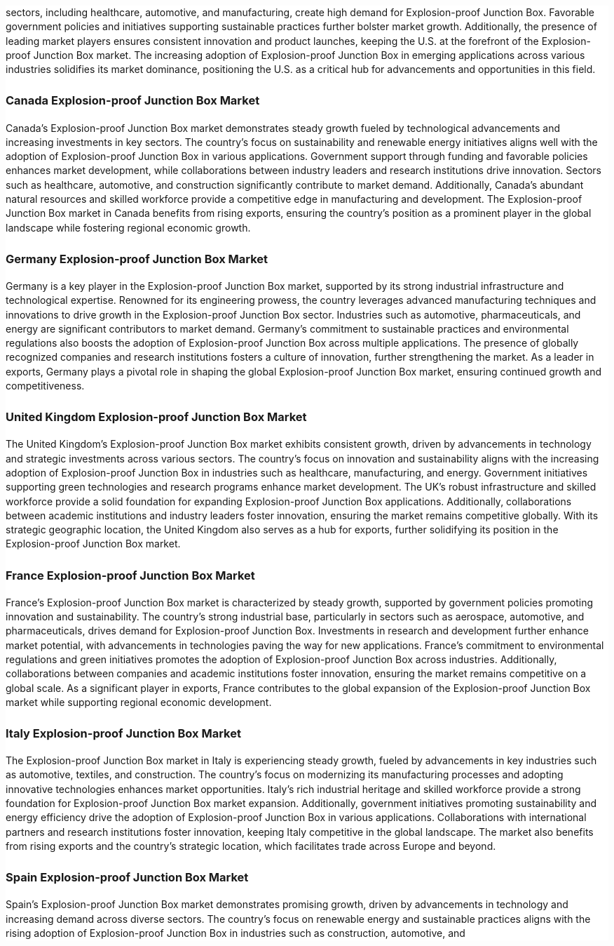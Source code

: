sectors, including healthcare, automotive, and manufacturing, create high demand for Explosion-proof Junction Box. Favorable government policies and initiatives supporting sustainable practices further bolster market growth. Additionally, the presence of leading market players ensures consistent innovation and product launches, keeping the U.S. at the forefront of the Explosion-proof Junction Box market. The increasing adoption of Explosion-proof Junction Box in emerging applications across various industries solidifies its market dominance, positioning the U.S. as a critical hub for advancements and opportunities in this field.</p><h3>Canada Explosion-proof Junction Box Market</h3><p>Canada&rsquo;s Explosion-proof Junction Box market demonstrates steady growth fueled by technological advancements and increasing investments in key sectors. The country&rsquo;s focus on sustainability and renewable energy initiatives aligns well with the adoption of Explosion-proof Junction Box in various applications. Government support through funding and favorable policies enhances market development, while collaborations between industry leaders and research institutions drive innovation. Sectors such as healthcare, automotive, and construction significantly contribute to market demand. Additionally, Canada&rsquo;s abundant natural resources and skilled workforce provide a competitive edge in manufacturing and development. The Explosion-proof Junction Box market in Canada benefits from rising exports, ensuring the country&rsquo;s position as a prominent player in the global landscape while fostering regional economic growth.</p><h3>Germany Explosion-proof Junction Box Market</h3><p>Germany is a key player in the Explosion-proof Junction Box market, supported by its strong industrial infrastructure and technological expertise. Renowned for its engineering prowess, the country leverages advanced manufacturing techniques and innovations to drive growth in the Explosion-proof Junction Box sector. Industries such as automotive, pharmaceuticals, and energy are significant contributors to market demand. Germany&rsquo;s commitment to sustainable practices and environmental regulations also boosts the adoption of Explosion-proof Junction Box across multiple applications. The presence of globally recognized companies and research institutions fosters a culture of innovation, further strengthening the market. As a leader in exports, Germany plays a pivotal role in shaping the global Explosion-proof Junction Box market, ensuring continued growth and competitiveness.</p><h3>United Kingdom Explosion-proof Junction Box Market</h3><p>The United Kingdom&rsquo;s Explosion-proof Junction Box market exhibits consistent growth, driven by advancements in technology and strategic investments across various sectors. The country&rsquo;s focus on innovation and sustainability aligns with the increasing adoption of Explosion-proof Junction Box in industries such as healthcare, manufacturing, and energy. Government initiatives supporting green technologies and research programs enhance market development. The UK&rsquo;s robust infrastructure and skilled workforce provide a solid foundation for expanding Explosion-proof Junction Box applications. Additionally, collaborations between academic institutions and industry leaders foster innovation, ensuring the market remains competitive globally. With its strategic geographic location, the United Kingdom also serves as a hub for exports, further solidifying its position in the Explosion-proof Junction Box market.</p><h3>France Explosion-proof Junction Box Market</h3><p>France&rsquo;s Explosion-proof Junction Box market is characterized by steady growth, supported by government policies promoting innovation and sustainability. The country&rsquo;s strong industrial base, particularly in sectors such as aerospace, automotive, and pharmaceuticals, drives demand for Explosion-proof Junction Box. Investments in research and development further enhance market potential, with advancements in technologies paving the way for new applications. France&rsquo;s commitment to environmental regulations and green initiatives promotes the adoption of Explosion-proof Junction Box across industries. Additionally, collaborations between companies and academic institutions foster innovation, ensuring the market remains competitive on a global scale. As a significant player in exports, France contributes to the global expansion of the Explosion-proof Junction Box market while supporting regional economic development.</p><h3>Italy Explosion-proof Junction Box Market</h3><p>The Explosion-proof Junction Box market in Italy is experiencing steady growth, fueled by advancements in key industries such as automotive, textiles, and construction. The country&rsquo;s focus on modernizing its manufacturing processes and adopting innovative technologies enhances market opportunities. Italy&rsquo;s rich industrial heritage and skilled workforce provide a strong foundation for Explosion-proof Junction Box market expansion. Additionally, government initiatives promoting sustainability and energy efficiency drive the adoption of Explosion-proof Junction Box in various applications. Collaborations with international partners and research institutions foster innovation, keeping Italy competitive in the global landscape. The market also benefits from rising exports and the country&rsquo;s strategic location, which facilitates trade across Europe and beyond.</p><h3>Spain Explosion-proof Junction Box Market</h3><p>Spain&rsquo;s Explosion-proof Junction Box market demonstrates promising growth, driven by advancements in technology and increasing demand across diverse sectors. The country&rsquo;s focus on renewable energy and sustainable practices aligns with the rising adoption of Explosion-proof Junction Box in industries such as construction, automotive, and